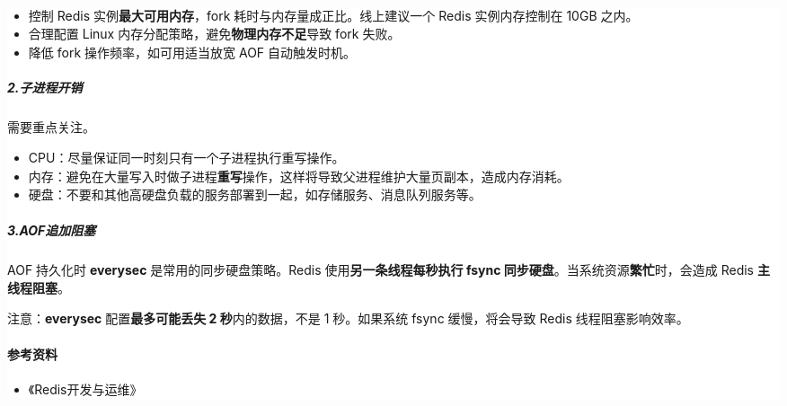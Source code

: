 - 控制 Redis 实例**最大可用内存**，fork 耗时与内存量成正比。线上建议一个 Redis 实例内存控制在 10GB 之内。
- 合理配置 Linux 内存分配策略，避免**物理内存不足**导致 fork 失败。
- 降低 fork 操作频率，如可用适当放宽 AOF 自动触发时机。

##### 2.子进程开销

需要重点关注。

- CPU：尽量保证同一时刻只有一个子进程执行重写操作。
- 内存：避免在大量写入时做子进程**重写**操作，这样将导致父进程维护大量页副本，造成内存消耗。
- 硬盘：不要和其他高硬盘负载的服务部署到一起，如存储服务、消息队列服务等。

##### 3.AOF追加阻塞

AOF 持久化时 **everysec** 是常用的同步硬盘策略。Redis 使用**另一条线程每秒执行 fsync 同步硬盘**。当系统资源**繁忙**时，会造成 Redis **主线程阻塞**。

注意：**everysec** 配置**最多可能丢失 2 秒**内的数据，不是 1 秒。如果系统 fsync 缓慢，将会导致 Redis 线程阻塞影响效率。





#### 参考资料

- 《Redis开发与运维》









































